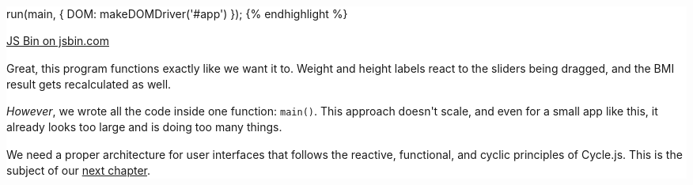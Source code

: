 
run(main, {
  DOM: makeDOMDriver('#app')
});
{% endhighlight %}

<a class="jsbin-embed" href="https://jsbin.com/nucepu/embed?output">JS Bin on jsbin.com</a>

Great, this program functions exactly like we want it to. Weight and height labels react to the sliders being dragged, and the BMI result gets recalculated as well.

*However*, we wrote all the code inside one function: `main()`. This approach doesn't scale, and even for a small app like this, it already looks too large and is doing too many things.

We need a proper architecture for user interfaces that follows the reactive, functional, and cyclic principles of Cycle.js. This is the subject of our [next chapter](/model-view-intent.html).
